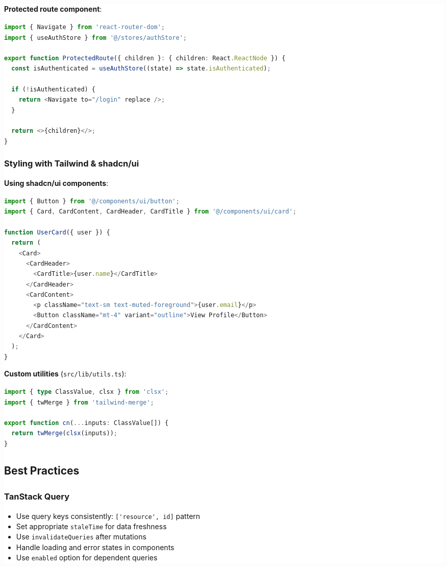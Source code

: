**Protected route component**:
```typescript
import { Navigate } from 'react-router-dom';
import { useAuthStore } from '@/stores/authStore';

export function ProtectedRoute({ children }: { children: React.ReactNode }) {
  const isAuthenticated = useAuthStore((state) => state.isAuthenticated);

  if (!isAuthenticated) {
    return <Navigate to="/login" replace />;
  }

  return <>{children}</>;
}
```

### Styling with Tailwind & shadcn/ui

**Using shadcn/ui components**:
```typescript
import { Button } from '@/components/ui/button';
import { Card, CardContent, CardHeader, CardTitle } from '@/components/ui/card';

function UserCard({ user }) {
  return (
    <Card>
      <CardHeader>
        <CardTitle>{user.name}</CardTitle>
      </CardHeader>
      <CardContent>
        <p className="text-sm text-muted-foreground">{user.email}</p>
        <Button className="mt-4" variant="outline">View Profile</Button>
      </CardContent>
    </Card>
  );
}
```

**Custom utilities** (`src/lib/utils.ts`):
```typescript
import { type ClassValue, clsx } from 'clsx';
import { twMerge } from 'tailwind-merge';

export function cn(...inputs: ClassValue[]) {
  return twMerge(clsx(inputs));
}
```

## Best Practices

### TanStack Query
- Use query keys consistently: `['resource', id]` pattern
- Set appropriate `staleTime` for data freshness
- Use `invalidateQueries` after mutations
- Handle loading and error states in components
- Use `enabled` option for dependent queries
